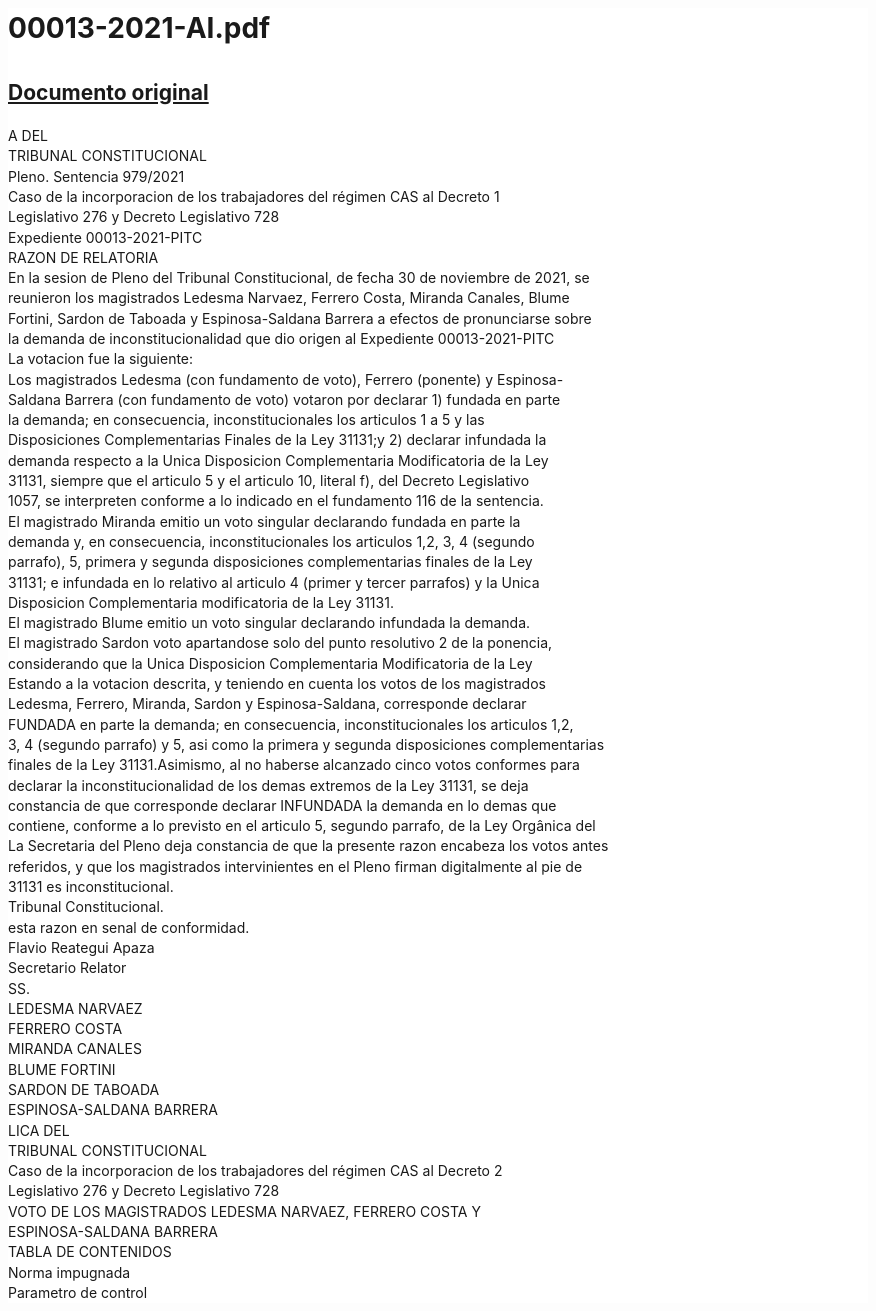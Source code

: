 
00013-2021-AI.pdf
=================
  
[Documento original](https://tc.gob.pe/jurisprudencia/2021/00013-2021-AI.pdf)  
---  
A DEL  
TRIBUNAL CONSTITUCIONAL  
Pleno. Sentencia 979/2021  
Caso de la incorporacion de los trabajadores del régimen CAS al Decreto 1  
Legislativo 276 y Decreto Legislativo 728  
Expediente 00013-2021-PITC  
RAZON DE RELATORIA  
En la sesion de Pleno del Tribunal Constitucional, de fecha 30 de noviembre de 2021, se  
reunieron los magistrados Ledesma Narvaez, Ferrero Costa, Miranda Canales, Blume  
Fortini, Sardon de Taboada y Espinosa-Saldana Barrera a efectos de pronunciarse sobre  
la demanda de inconstitucionalidad que dio origen al Expediente 00013-2021-PITC  
La votacion fue la siguiente:  
Los magistrados Ledesma (con fundamento de voto), Ferrero (ponente) y Espinosa-  
Saldana Barrera (con fundamento de voto) votaron por declarar 1) fundada en parte  
la demanda; en consecuencia, inconstitucionales los articulos 1 a 5 y las  
Disposiciones Complementarias Finales de la Ley 31131;y 2) declarar infundada la  
demanda respecto a la Unica Disposicion Complementaria Modificatoria de la Ley  
31131, siempre que el articulo 5 y el articulo 10, literal f), del Decreto Legislativo  
1057, se interpreten conforme a lo indicado en el fundamento 116 de la sentencia.  
El magistrado Miranda emitio un voto singular declarando fundada en parte la  
demanda y, en consecuencia, inconstitucionales los articulos 1,2, 3, 4 (segundo  
parrafo), 5, primera y segunda disposiciones complementarias finales de la Ley  
31131; e infundada en lo relativo al articulo 4 (primer y tercer parrafos) y la Unica  
Disposicion Complementaria modificatoria de la Ley 31131.  
El magistrado Blume emitio un voto singular declarando infundada la demanda.  
El magistrado Sardon voto apartandose solo del punto resolutivo 2 de la ponencia,  
considerando que la Unica Disposicion Complementaria Modificatoria de la Ley  
Estando a la votacion descrita, y teniendo en cuenta los votos de los magistrados  
Ledesma, Ferrero, Miranda, Sardon y Espinosa-Saldana, corresponde declarar  
FUNDADA en parte la demanda; en consecuencia, inconstitucionales los articulos 1,2,  
3, 4 (segundo parrafo) y 5, asi como la primera y segunda disposiciones complementarias  
finales de la Ley 31131.Asimismo, al no haberse alcanzado cinco votos conformes para  
declarar la inconstitucionalidad de los demas extremos de la Ley 31131, se deja  
constancia de que corresponde declarar INFUNDADA la demanda en lo demas que  
contiene, conforme a lo previsto en el articulo 5, segundo parrafo, de la Ley Orgânica del  
La Secretaria del Pleno deja constancia de que la presente razon encabeza los votos antes  
referidos, y que los magistrados intervinientes en el Pleno firman digitalmente al pie de  
31131 es inconstitucional.  
Tribunal Constitucional.  
esta razon en senal de conformidad.  
Flavio Reategui Apaza  
Secretario Relator  
SS.  
LEDESMA NARVAEZ  
FERRERO COSTA  
MIRANDA CANALES  
BLUME FORTINI  
SARDON DE TABOADA  
ESPINOSA-SALDANA BARRERA  
LICA DEL  
TRIBUNAL CONSTITUCIONAL  
Caso de la incorporacion de los trabajadores del régimen CAS al Decreto 2  
Legislativo 276 y Decreto Legislativo 728  
VOTO DE LOS MAGISTRADOS LEDESMA NARVAEZ, FERRERO COSTA Y  
ESPINOSA-SALDANA BARRERA  
TABLA DE CONTENIDOS  
Norma impugnada  
Parametro de control  